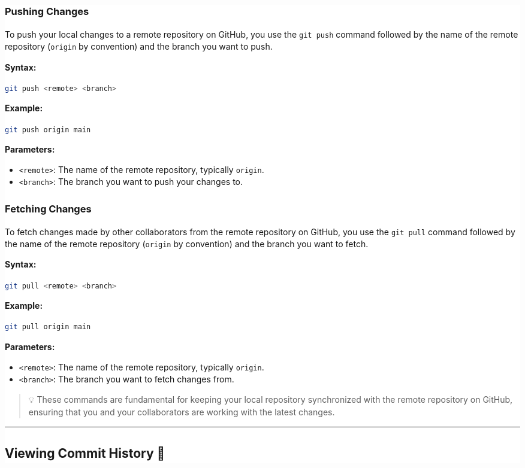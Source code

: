 ### Pushing Changes

To push your local changes to a remote repository on GitHub, you use the `git push`
command followed by the name of the remote repository (`origin` by convention)
and the branch you want to push.

**Syntax:**

```bash
git push <remote> <branch>

```

**Example:**

```bash
git push origin main

```

**Parameters:**

- `<remote>`: The name of the remote repository, typically `origin`.
- `<branch>`: The branch you want to push your changes to.

### Fetching Changes

To fetch changes made by other collaborators from the remote repository on GitHub,
you use the `git pull` command followed by the name of the remote repository
(`origin` by convention) and the branch you want to fetch.

**Syntax:**

```bash
git pull <remote> <branch>

```

**Example:**

```bash
git pull origin main

```

**Parameters:**

- `<remote>`: The name of the remote repository, typically `origin`.
- `<branch>`: The branch you want to fetch changes from.

> 💡 These commands are fundamental for keeping your local repository synchronized
> with the remote repository on GitHub, ensuring that you and your collaborators
> are working with the latest changes.
>

</aside>

---

## Viewing Commit History 📜
